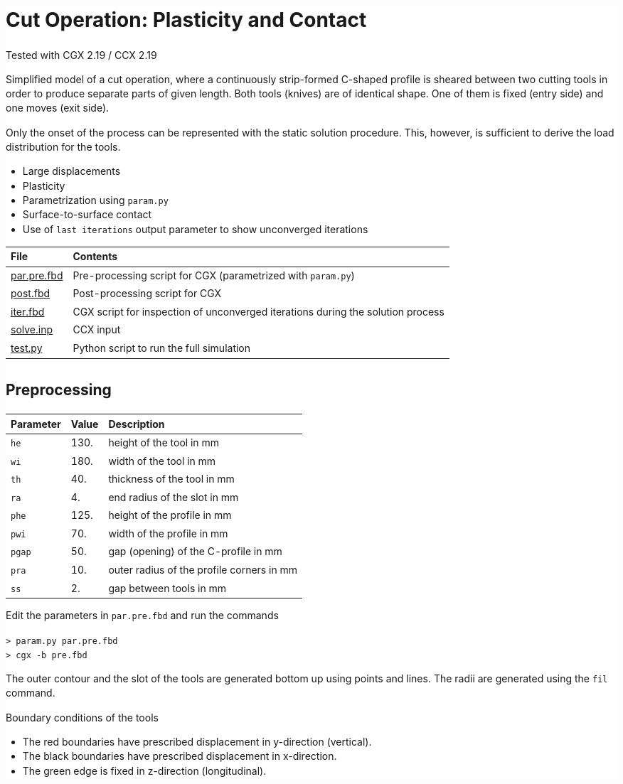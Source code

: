 # Cut Operation: Plasticity and Contact
Tested with CGX 2.19 / CCX 2.19

Simplified model of a cut operation, where a continuously strip-formed C-shaped profile is sheared between two cutting tools in order to produce separate parts of given length. Both tools (knives) are of identical shape. One of them is fixed (entry side) and one moves (exit side).

Only the onset of the process can be represented with the static solution procedure. This, however, is sufficient to derive the load distribution for the tools.

+ Large displacements
+ Plasticity
+ Parametrization using `param.py`
+ Surface-to-surface contact
+ Use of `last iterations` output parameter to show unconverged iterations

File                       | Contents    
:-------------             | :-------------
[par.pre.fbd](par.pre.fbd) | Pre-processing script for CGX (parametrized with `param.py`)      
[post.fbd](post.fbd)       | Post-processing script for CGX
[iter.fbd](iter.fbd)     | CGX script for inspection of unconverged iterations during the solution process
[solve.inp](solve.inp)  | CCX input
[test.py](test.py)         | Python script to run the full simulation


## Preprocessing



Parameter | Value | Description
:--       | :--   | :---
`he`      | 130.  | height of the tool in mm
`wi`      | 180.  | width of the tool in mm
`th`      | 40.   | thickness of the tool in mm
`ra`      | 4.    | end radius of the slot in mm
`phe`     | 125.  | height of the profile in mm
`pwi`     | 70.   | width of the profile in mm
`pgap`    | 50.   | gap (opening) of the C-profile in mm
`pra`     | 10.   | outer radius of the profile corners in mm
`ss`      | 2.    | gap between tools in mm

Edit the parameters in `par.pre.fbd` and run the commands

```
> param.py par.pre.fbd
> cgx -b pre.fbd
```
The outer contour and the slot of the tools are generated bottom up using points and lines.
The radii are generated using the `fil` command.


Boundary conditions of the tools
 + The red boundaries have prescribed displacement in y-direction (vertical).
 + The black boundaries have prescribed displacement in x-direction.
 + The green edge is fixed in z-direction (longitudinal).
